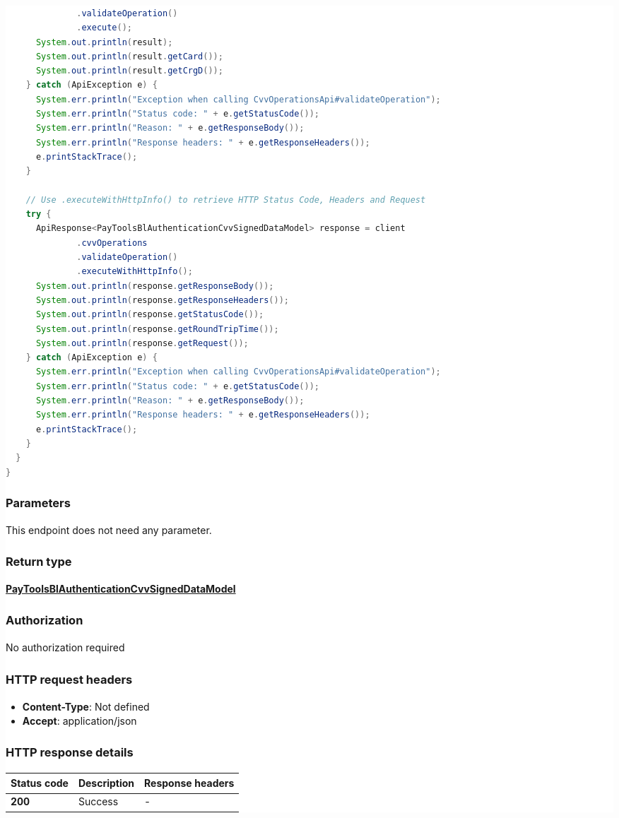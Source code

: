 ```java
              .validateOperation()
              .execute();
      System.out.println(result);
      System.out.println(result.getCard());
      System.out.println(result.getCrgD());
    } catch (ApiException e) {
      System.err.println("Exception when calling CvvOperationsApi#validateOperation");
      System.err.println("Status code: " + e.getStatusCode());
      System.err.println("Reason: " + e.getResponseBody());
      System.err.println("Response headers: " + e.getResponseHeaders());
      e.printStackTrace();
    }

    // Use .executeWithHttpInfo() to retrieve HTTP Status Code, Headers and Request
    try {
      ApiResponse<PayToolsBlAuthenticationCvvSignedDataModel> response = client
              .cvvOperations
              .validateOperation()
              .executeWithHttpInfo();
      System.out.println(response.getResponseBody());
      System.out.println(response.getResponseHeaders());
      System.out.println(response.getStatusCode());
      System.out.println(response.getRoundTripTime());
      System.out.println(response.getRequest());
    } catch (ApiException e) {
      System.err.println("Exception when calling CvvOperationsApi#validateOperation");
      System.err.println("Status code: " + e.getStatusCode());
      System.err.println("Reason: " + e.getResponseBody());
      System.err.println("Response headers: " + e.getResponseHeaders());
      e.printStackTrace();
    }
  }
}

```

### Parameters
This endpoint does not need any parameter.

### Return type

[**PayToolsBlAuthenticationCvvSignedDataModel**](PayToolsBlAuthenticationCvvSignedDataModel.md)

### Authorization

No authorization required

### HTTP request headers

 - **Content-Type**: Not defined
 - **Accept**: application/json

### HTTP response details
| Status code | Description | Response headers |
|-------------|-------------|------------------|
| **200** | Success |  -  |

